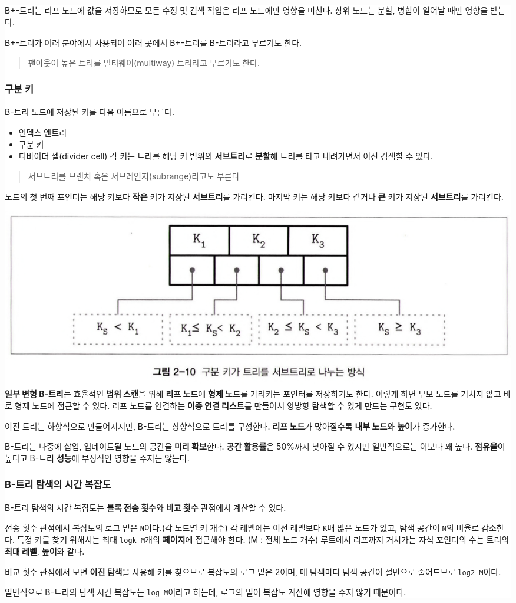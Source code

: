 B+-트리는 리프 노드에 값을 저장하므로 모든 수정 및 검색 작업은 리프 노드에만 영향을 미친다. 상위 노드는 분할, 병합이 일어날 때만 영향을 받는다.

B+-트리가 여러 분야에서 사용되어 여러 곳에서 B+-트리를 B-트리라고 부르기도 한다.

> 팬아웃이 높은 트리를 멀티웨이(multiway) 트리라고 부르기도 한다.

### 구분 키
B-트리 노드에 저장된 키를 다음 이름으로 부른다.
- 인덱스 엔트리
- 구분 키
- 디바이더 셀(divider cell)
각 키는 트리를 해당 키 범위의 **서브트리**로 **분할**해 트리를 타고 내려가면서 이진 검색할 수 있다.
> 서브트리를 브랜치 혹은 서브레인지(subrange)라고도 부른다

노드의 첫 번째 포인터는 해당 키보다 **작은** 키가 저장된 **서브트리**를 가리킨다.
마지막 키는 해당 키보다 같거나 **큰** 키가 저장된 **서브트리**를 가리킨다.

![](files/Pasted%20image%2020230803205824.png)
**일부 변형 B-트리**는 효율적인 **범위 스캔**을 위해 **리프 노드**에 **형제 노드**를 가리키는 포인터를 저장하기도 한다. 이렇게 하면 부모 노드를 거치지 않고 바로 형제 노드에 접근할 수 있다.
리프 노드를 연결하는 **이중 연결 리스트**를 만들어서 양방향 탐색할 수 있게 만드는 구현도 있다.

이진 트리는 하향식으로 만들어지지만, B-트리는 상향식으로 트리를 구성한다.
**리프 노드**가 많아질수록 **내부 노드**와 **높이**가 증가한다.

B-트리는 나중에 삽입, 업데이트될 노드의 공간을 **미리 확보**한다. **공간 활용률**은 50%까지 낮아질 수 있지만 일반적으로는 이보다 꽤 높다.
**점유율**이 높다고 B-트리 **성능**에 부정적인 영향을 주지는 않는다.

### B-트리 탐색의 시간 복잡도
B-트리 탐색의 시간 복잡도는 **블록 전송 횟수**와 **비교 횟수** 관점에서 계산할 수 있다.

전송 횟수 관점에서 복잡도의 로그 밑은 `N`이다.(각 노드별 키 개수)
각 레벨에는 이전 레벨보다 `K`배 많은 노드가 있고, 탐색 공간이 `N`의 비율로 감소한다.
특정 키를 찾기 위해서는 최대 `logk M`개의 **페이지**에 접근해야 한다. (M : 전체 노드  개수)
루트에서 리프까지 거쳐가는 자식 포인터의 수는 트리의 **최대 레벨**, **높이**와 같다.

비교 횟수 관점에서 보면 **이진 탐색**을 사용해 키를 찾으므로 복잡도의 로그 밑은 2이며, 매 탐색마다 탐색 공간이 절반으로 줄어드므로 `log2 M`이다.

일반적으로 B-트리의 탐색 시간 복잡도는 `log M`이라고 하는데, 로그의 밑이 복잡도 계산에 영향을 주지 않기 때문이다.

